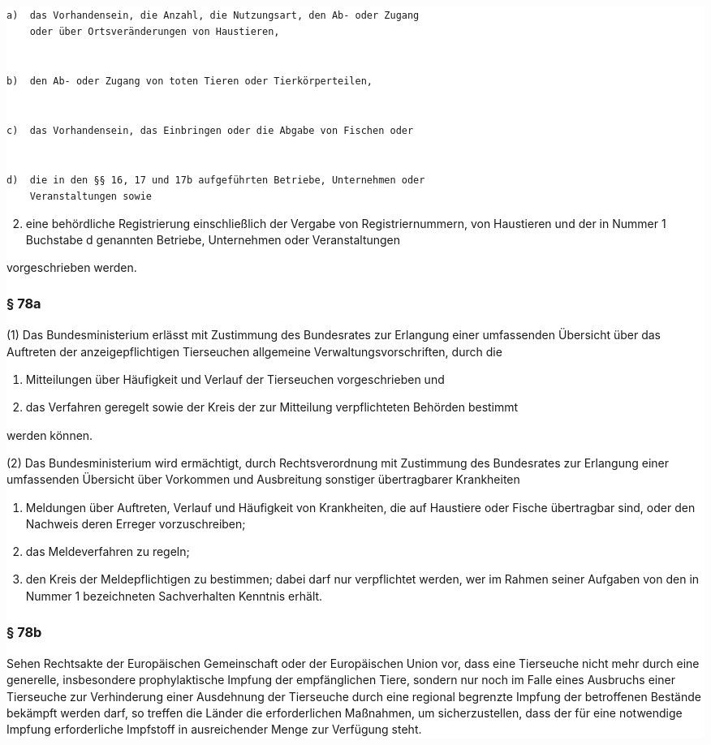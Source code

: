     a)  das Vorhandensein, die Anzahl, die Nutzungsart, den Ab- oder Zugang
        oder über Ortsveränderungen von Haustieren,


    b)  den Ab- oder Zugang von toten Tieren oder Tierkörperteilen,


    c)  das Vorhandensein, das Einbringen oder die Abgabe von Fischen oder


    d)  die in den §§ 16, 17 und 17b aufgeführten Betriebe, Unternehmen oder
        Veranstaltungen sowie





2.  eine behördliche Registrierung einschließlich der Vergabe von
    Registriernummern, von Haustieren und der in Nummer 1 Buchstabe d
    genannten Betriebe, Unternehmen oder Veranstaltungen



vorgeschrieben werden.

### § 78a

(1) Das Bundesministerium erlässt mit Zustimmung des Bundesrates zur
Erlangung einer umfassenden Übersicht über das Auftreten der
anzeigepflichtigen Tierseuchen allgemeine Verwaltungsvorschriften,
durch die

1.  Mitteilungen über Häufigkeit und Verlauf der Tierseuchen
    vorgeschrieben und


2.  das Verfahren geregelt sowie der Kreis der zur Mitteilung
    verpflichteten Behörden bestimmt



werden können.

(2) Das Bundesministerium wird ermächtigt, durch Rechtsverordnung mit
Zustimmung des Bundesrates zur Erlangung einer umfassenden Übersicht
über Vorkommen und Ausbreitung sonstiger übertragbarer Krankheiten

1.  Meldungen über Auftreten, Verlauf und Häufigkeit von Krankheiten, die
    auf Haustiere oder Fische übertragbar sind, oder den Nachweis deren
    Erreger vorzuschreiben;


2.  das Meldeverfahren zu regeln;


3.  den Kreis der Meldepflichtigen zu bestimmen; dabei darf nur
    verpflichtet werden, wer im Rahmen seiner Aufgaben von den in Nummer 1
    bezeichneten Sachverhalten Kenntnis erhält.

### § 78b

Sehen Rechtsakte der Europäischen Gemeinschaft oder der Europäischen
Union vor, dass eine Tierseuche nicht mehr durch eine generelle,
insbesondere prophylaktische Impfung der empfänglichen Tiere, sondern
nur noch im Falle eines Ausbruchs einer Tierseuche zur Verhinderung
einer Ausdehnung der Tierseuche durch eine regional begrenzte Impfung
der betroffenen Bestände bekämpft werden darf, so treffen die Länder
die erforderlichen Maßnahmen, um sicherzustellen, dass der für eine
notwendige Impfung erforderliche Impfstoff in ausreichender Menge zur
Verfügung steht.
